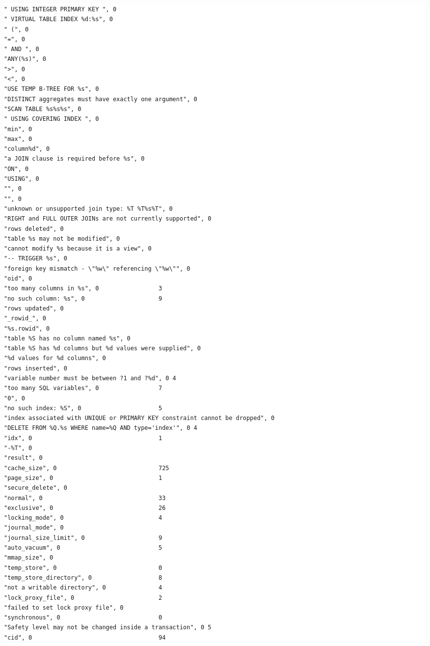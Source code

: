     " USING INTEGER PRIMARY KEY ", 0            
    " VIRTUAL TABLE INDEX %d:%s", 0             
    " (", 0                                     
    "=", 0                                      
    " AND ", 0                                  
    "ANY(%s)", 0                                
    ">", 0                                      
    "<", 0                                      
    "USE TEMP B-TREE FOR %s", 0                 
    "DISTINCT aggregates must have exactly one argument", 0 
    "SCAN TABLE %s%s%s", 0                      
    " USING COVERING INDEX ", 0                 
    "min", 0                                    
    "max", 0                                    
    "column%d", 0                               
    "a JOIN clause is required before %s", 0    
    "ON", 0                                     
    "USING", 0                                  
    "", 0
    "", 0
    "unknown or unsupported join type: %T %T%s%T", 0 
    "RIGHT and FULL OUTER JOINs are not currently supported", 0 
    "rows deleted", 0                           
    "table %s may not be modified", 0           
    "cannot modify %s because it is a view", 0  
    "-- TRIGGER %s", 0                          
    "foreign key mismatch - \"%w\" referencing \"%w\"", 0 
    "oid", 0                                    
    "too many columns in %s", 0                 3
    "no such column: %s", 0                     9
    "rows updated", 0                           
    "_rowid_", 0                                
    "%s.rowid", 0                               
    "table %S has no column named %s", 0        
    "table %S has %d columns but %d values were supplied", 0 
    "%d values for %d columns", 0               
    "rows inserted", 0                          
    "variable number must be between ?1 and ?%d", 0 4
    "too many SQL variables", 0                 7
    "0", 0                                      
    "no such index: %S", 0                      5
    "index associated with UNIQUE or PRIMARY KEY constraint cannot be dropped", 0 
    "DELETE FROM %Q.%s WHERE name=%Q AND type='index'", 0 4
    "idx", 0                                    1
    "-%T", 0                                    
    "result", 0                                 
    "cache_size", 0                             725
    "page_size", 0                              1
    "secure_delete", 0                          
    "normal", 0                                 33
    "exclusive", 0                              26
    "locking_mode", 0                           4
    "journal_mode", 0                           
    "journal_size_limit", 0                     9
    "auto_vacuum", 0                            5
    "mmap_size", 0                              
    "temp_store", 0                             0
    "temp_store_directory", 0                   8
    "not a writable directory", 0               4
    "lock_proxy_file", 0                        2
    "failed to set lock proxy file", 0          
    "synchronous", 0                            0
    "Safety level may not be changed inside a transaction", 0 5
    "cid", 0                                    94